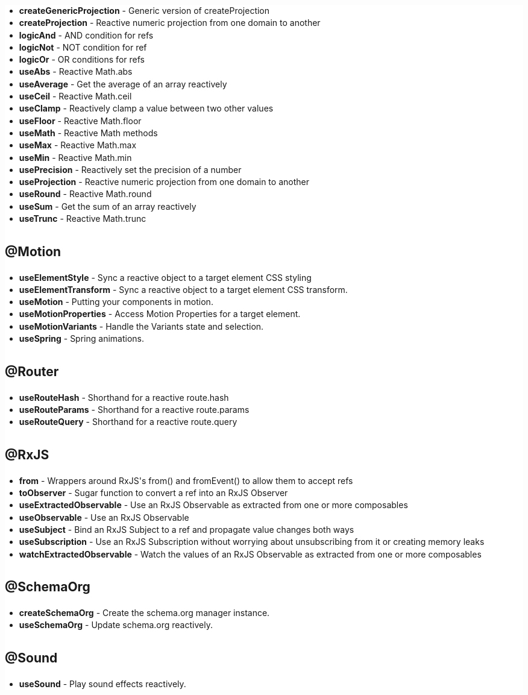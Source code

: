 - **createGenericProjection** - Generic version of createProjection
- **createProjection** - Reactive numeric projection from one domain to another
- **logicAnd** - AND condition for refs
- **logicNot** - NOT condition for ref
- **logicOr** - OR conditions for refs
- **useAbs** - Reactive Math.abs
- **useAverage** - Get the average of an array reactively
- **useCeil** - Reactive Math.ceil
- **useClamp** - Reactively clamp a value between two other values
- **useFloor** - Reactive Math.floor
- **useMath** - Reactive Math methods
- **useMax** - Reactive Math.max
- **useMin** - Reactive Math.min
- **usePrecision** - Reactively set the precision of a number
- **useProjection** - Reactive numeric projection from one domain to another
- **useRound** - Reactive Math.round
- **useSum** - Get the sum of an array reactively
- **useTrunc** - Reactive Math.trunc

## @Motion

- **useElementStyle** - Sync a reactive object to a target element CSS styling
- **useElementTransform** - Sync a reactive object to a target element CSS transform.
- **useMotion** - Putting your components in motion.
- **useMotionProperties** - Access Motion Properties for a target element.
- **useMotionVariants** - Handle the Variants state and selection.
- **useSpring** - Spring animations.

## @Router

- **useRouteHash** - Shorthand for a reactive route.hash
- **useRouteParams** - Shorthand for a reactive route.params
- **useRouteQuery** - Shorthand for a reactive route.query

## @RxJS

- **from** - Wrappers around RxJS's from() and fromEvent() to allow them to accept refs
- **toObserver** - Sugar function to convert a ref into an RxJS Observer
- **useExtractedObservable** - Use an RxJS Observable as extracted from one or more composables
- **useObservable** - Use an RxJS Observable
- **useSubject** - Bind an RxJS Subject to a ref and propagate value changes both ways
- **useSubscription** - Use an RxJS Subscription without worrying about unsubscribing from it or creating memory leaks
- **watchExtractedObservable** - Watch the values of an RxJS Observable as extracted from one or more composables

## @SchemaOrg

- **createSchemaOrg** - Create the schema.org manager instance.
- **useSchemaOrg** - Update schema.org reactively.

## @Sound

- **useSound** - Play sound effects reactively.
